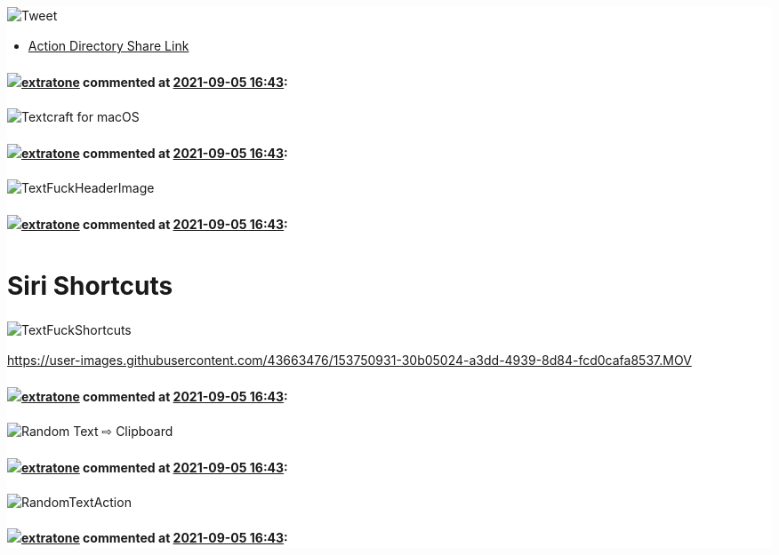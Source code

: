 ![Tweet](https://user-images.githubusercontent.com/43663476/153732563-df255ddc-af5b-47c4-acc6-61ccffb57c10.png)

- [Action Directory Share Link](https://directory.getdrafts.com/a/1vM)

#### <img src="https://avatars.githubusercontent.com/u/43663476?u=5047287ff0b8c3ce7f7e5858d204c9b3e57d8e44&v=4" width="50">[extratone](https://github.com/extratone) commented at [2021-09-05 16:43](https://github.com/extratone/bilge/issues/222#issuecomment-1037740600):

![Textcraft for macOS](https://user-images.githubusercontent.com/43663476/153737944-46db7da5-6d85-41da-abd1-78a54bb58b99.png)

#### <img src="https://avatars.githubusercontent.com/u/43663476?u=5047287ff0b8c3ce7f7e5858d204c9b3e57d8e44&v=4" width="50">[extratone](https://github.com/extratone) commented at [2021-09-05 16:43](https://github.com/extratone/bilge/issues/222#issuecomment-1037820663):

![TextFuckHeaderImage](https://user-images.githubusercontent.com/43663476/153741149-a149b9b4-bb62-47a8-9991-44904bdcfc03.jpeg)

#### <img src="https://avatars.githubusercontent.com/u/43663476?u=5047287ff0b8c3ce7f7e5858d204c9b3e57d8e44&v=4" width="50">[extratone](https://github.com/extratone) commented at [2021-09-05 16:43](https://github.com/extratone/bilge/issues/222#issuecomment-1038036686):

# Siri Shortcuts

![TextFuckShortcuts](https://user-images.githubusercontent.com/43663476/153750918-ca0c5eb6-0d91-4d7f-b70b-550f0f44c528.png)

https://user-images.githubusercontent.com/43663476/153750931-30b05024-a3dd-4939-8d84-fcd0cafa8537.MOV

#### <img src="https://avatars.githubusercontent.com/u/43663476?u=5047287ff0b8c3ce7f7e5858d204c9b3e57d8e44&v=4" width="50">[extratone](https://github.com/extratone) commented at [2021-09-05 16:43](https://github.com/extratone/bilge/issues/222#issuecomment-1038316146):

![Random Text ⇨ Clipboard](https://user-images.githubusercontent.com/43663476/153768899-51ed409f-7fef-46d0-978f-8a5fc19ad5f7.png)

#### <img src="https://avatars.githubusercontent.com/u/43663476?u=5047287ff0b8c3ce7f7e5858d204c9b3e57d8e44&v=4" width="50">[extratone](https://github.com/extratone) commented at [2021-09-05 16:43](https://github.com/extratone/bilge/issues/222#issuecomment-1038486488):

![RandomTextAction](https://user-images.githubusercontent.com/43663476/153781368-a58bbb73-5675-48d6-9317-3538701a27d1.png)

#### <img src="https://avatars.githubusercontent.com/u/43663476?u=5047287ff0b8c3ce7f7e5858d204c9b3e57d8e44&v=4" width="50">[extratone](https://github.com/extratone) commented at [2021-09-05 16:43](https://github.com/extratone/bilge/issues/222#issuecomment-1039907379):

